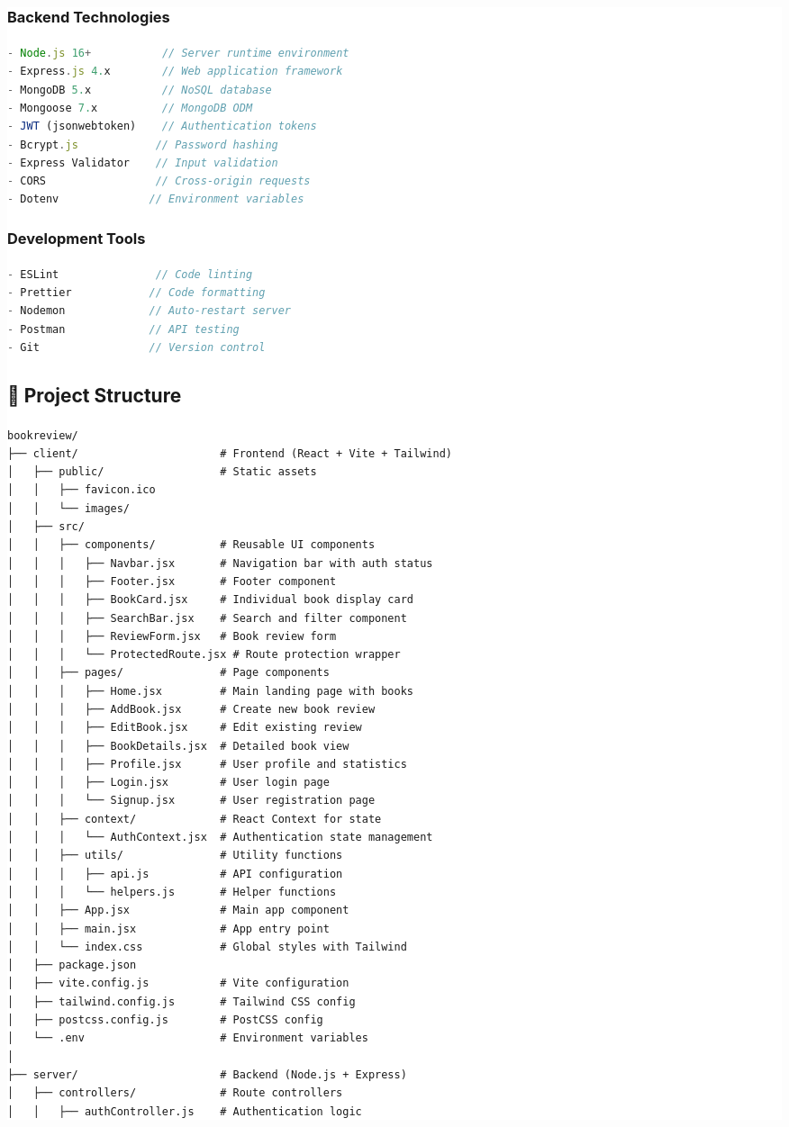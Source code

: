 ### Backend Technologies
```javascript
- Node.js 16+           // Server runtime environment
- Express.js 4.x        // Web application framework
- MongoDB 5.x           // NoSQL database
- Mongoose 7.x          // MongoDB ODM
- JWT (jsonwebtoken)    // Authentication tokens
- Bcrypt.js            // Password hashing
- Express Validator    // Input validation
- CORS                 // Cross-origin requests
- Dotenv              // Environment variables
```

### Development Tools
```javascript
- ESLint               // Code linting
- Prettier            // Code formatting
- Nodemon             // Auto-restart server
- Postman             // API testing
- Git                 // Version control
```

## 📁 Project Structure

```
bookreview/
├── client/                      # Frontend (React + Vite + Tailwind)
│   ├── public/                  # Static assets
│   │   ├── favicon.ico
│   │   └── images/
│   ├── src/
│   │   ├── components/          # Reusable UI components
│   │   │   ├── Navbar.jsx       # Navigation bar with auth status
│   │   │   ├── Footer.jsx       # Footer component
│   │   │   ├── BookCard.jsx     # Individual book display card
│   │   │   ├── SearchBar.jsx    # Search and filter component
│   │   │   ├── ReviewForm.jsx   # Book review form
│   │   │   └── ProtectedRoute.jsx # Route protection wrapper
│   │   ├── pages/               # Page components
│   │   │   ├── Home.jsx         # Main landing page with books
│   │   │   ├── AddBook.jsx      # Create new book review
│   │   │   ├── EditBook.jsx     # Edit existing review
│   │   │   ├── BookDetails.jsx  # Detailed book view
│   │   │   ├── Profile.jsx      # User profile and statistics
│   │   │   ├── Login.jsx        # User login page
│   │   │   └── Signup.jsx       # User registration page
│   │   ├── context/             # React Context for state
│   │   │   └── AuthContext.jsx  # Authentication state management
│   │   ├── utils/               # Utility functions
│   │   │   ├── api.js           # API configuration
│   │   │   └── helpers.js       # Helper functions
│   │   ├── App.jsx              # Main app component
│   │   ├── main.jsx             # App entry point
│   │   └── index.css            # Global styles with Tailwind
│   ├── package.json
│   ├── vite.config.js           # Vite configuration
│   ├── tailwind.config.js       # Tailwind CSS config
│   ├── postcss.config.js        # PostCSS config
│   └── .env                     # Environment variables
│
├── server/                      # Backend (Node.js + Express)
│   ├── controllers/             # Route controllers
│   │   ├── authController.js    # Authentication logic
```